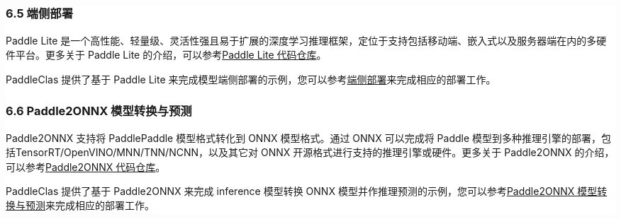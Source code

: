 <a name="6.5"></a> 

### 6.5 端侧部署

Paddle Lite 是一个高性能、轻量级、灵活性强且易于扩展的深度学习推理框架，定位于支持包括移动端、嵌入式以及服务器端在内的多硬件平台。更多关于 Paddle Lite 的介绍，可以参考[Paddle Lite 代码仓库](https://github.com/PaddlePaddle/Paddle-Lite)。
    
PaddleClas 提供了基于 Paddle Lite 来完成模型端侧部署的示例，您可以参考[端侧部署](../inference_deployment/paddle_lite_deploy.md)来完成相应的部署工作。

<a name="6.6"></a> 

### 6.6 Paddle2ONNX 模型转换与预测
    
Paddle2ONNX 支持将 PaddlePaddle 模型格式转化到 ONNX 模型格式。通过 ONNX 可以完成将 Paddle 模型到多种推理引擎的部署，包括TensorRT/OpenVINO/MNN/TNN/NCNN，以及其它对 ONNX 开源格式进行支持的推理引擎或硬件。更多关于 Paddle2ONNX 的介绍，可以参考[Paddle2ONNX 代码仓库](https://github.com/PaddlePaddle/Paddle2ONNX)。

PaddleClas 提供了基于 Paddle2ONNX 来完成 inference 模型转换 ONNX 模型并作推理预测的示例，您可以参考[Paddle2ONNX 模型转换与预测](@shuilong)来完成相应的部署工作。

